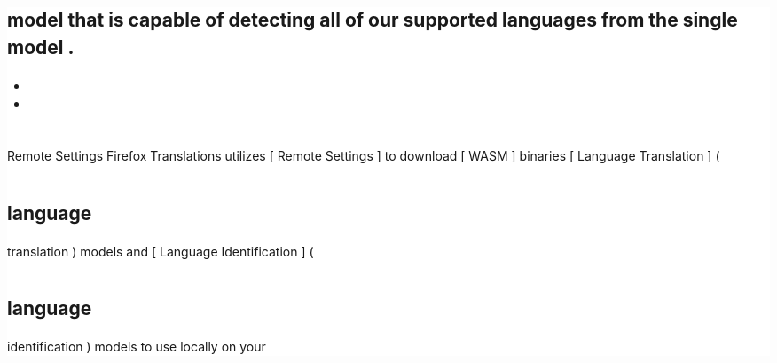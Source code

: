 model
that
is
capable
of
detecting
all
of
our
supported
languages
from
the
single
model
.
-
-
-
#
#
Remote
Settings
Firefox
Translations
utilizes
[
Remote
Settings
]
to
download
[
WASM
]
binaries
[
Language
Translation
]
(
#
language
-
translation
)
models
and
[
Language
Identification
]
(
#
language
-
identification
)
models
to
use
locally
on
your